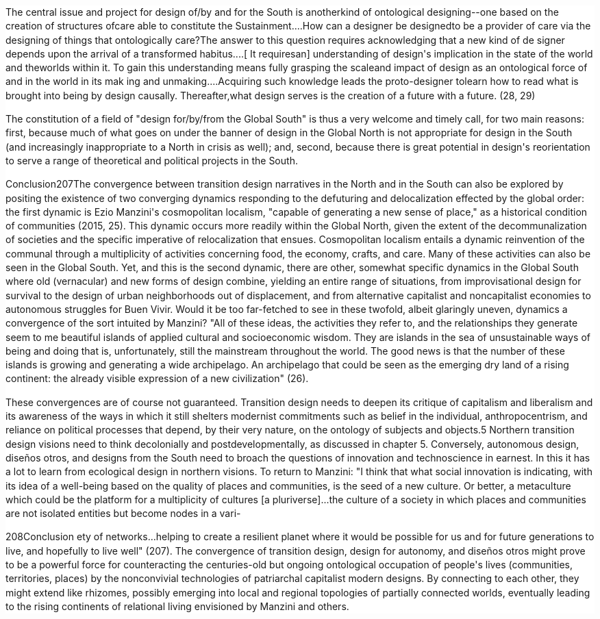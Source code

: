    The central issue and proj­ect for design of/by and for the South is anotherkind of ontological designing--one based on the creation of structures ofcare able to constitute the Sustainment....How can a designer be designedto be a provider of care via the designing of ­things that ontologically care?The answer to this question requires acknowledging that a new kind of de   signer depends upon the arrival of a transformed habitus....[ It requiresan] understanding of design's implication in the state of the world and theworlds within it. To gain this understanding means fully grasping the scaleand impact of design as an ontological force of and in the world in its mak   ing and unmaking....Acquiring such knowledge leads the proto-­designer tolearn how to read what is brought into being by design causally. Thereafter,what design serves is the creation of a ­future with a ­future. (28, 29)

The constitution of a field of "design for/by/from the Global South" is thus a very welcome and timely call, for two main reasons: first, ­because much of what goes on under the banner of design in the Global North is not appropriate for design in the South (and increasingly inappropriate to a North in crisis as well); and, second, ­because ­there is ­great potential in design's re­orientation to serve a range of theoretical and po­liti­cal proj­ects in the South.

   Conclusion207The convergence between transition design narratives in the North and in the South can also be explored by positing the existence of two converging dynamics responding to the defuturing and delocalization effected by the global order: the first dynamic is Ezio Manzini's cosmopolitan localism, "capable of generating a new sense of place," as a historical condition of communities (2015, 25). This dynamic occurs more readily within the Global North, given the extent of the decommunalization of socie­ties and the specific imperative of relocalization that ensues. Cosmopolitan localism entails a dynamic reinvention of the communal through a multiplicity of activities concerning food, the economy, crafts, and care. Many of ­these activities can also be seen in the Global South. Yet, and this is the second dynamic, t­here are other, somewhat specific dynamics in the Global South where old (vernacular) and new forms of design combine, yielding an entire range of situations, from improvisational design for survival to the design of urban neighborhoods out of displacement, and from alternative cap­i­tal­ist and noncapitalist economies to autonomous strug­gles for Buen Vivir. Would it be too far-­fetched to see in ­these twofold, albeit glaringly uneven, dynamics a convergence of the sort intuited by Manzini? "All of ­these ideas, the activities they refer to, and the relationships they generate seem to me beautiful islands of applied cultural and socioeconomic wisdom. They are islands in the sea of unsustainable ways of being and doing that is, unfortunately, still the mainstream throughout the world. The good news is that the number of t­hese islands is growing and generating a wide archipelago. An archipelago that could be seen as the emerging dry land of a rising continent: the already vis­i­ble expression of a new civilization" (26).

   ­These convergences are of course not guaranteed. Transition design needs to deepen its critique of capitalism and liberalism and its awareness of the ways in which it still shelters modernist commitments such as belief in the individual, anthropocentrism, and reliance on po­liti­cal processes that depend, by their very nature, on the ontology of subjects and objects.5 Northern transition design visions need to think decolonially and postdevelopmentally, as discussed in chapter 5. Conversely, autonomous design, diseños otros, and designs from the South need to broach the questions of innovation and technoscience in earnest. In this it has a lot to learn from ecological design in northern visions. To return to Manzini: "I think that what social innovation is indicating, with its idea of a well-­being based on the quality of places and communities, is the seed of a new culture. Or better, a metaculture which could be the platform for a multiplicity of cultures [a pluriverse]...the culture of a society in which places and communities are not isolated entities but become nodes in a vari-

208Conclusion ety of networks...helping to create a resilient planet where it would be pos­sible for us and for f­uture generations to live, and hopefully to live well" (207). The convergence of transition design, design for autonomy, and diseños otros might prove to be a power­ful force for counteracting the centuries-­old but ongoing ontological occupation of people's lives (communities, territories, places) by the nonconvivial technologies of patriarchal cap­it­al­ist modern designs. By connecting to each other, they might extend like rhizomes, possibly emerging into local and regional topologies of partially connected worlds, eventually leading to the rising continents of relational living envisioned by Manzini and ­others.
